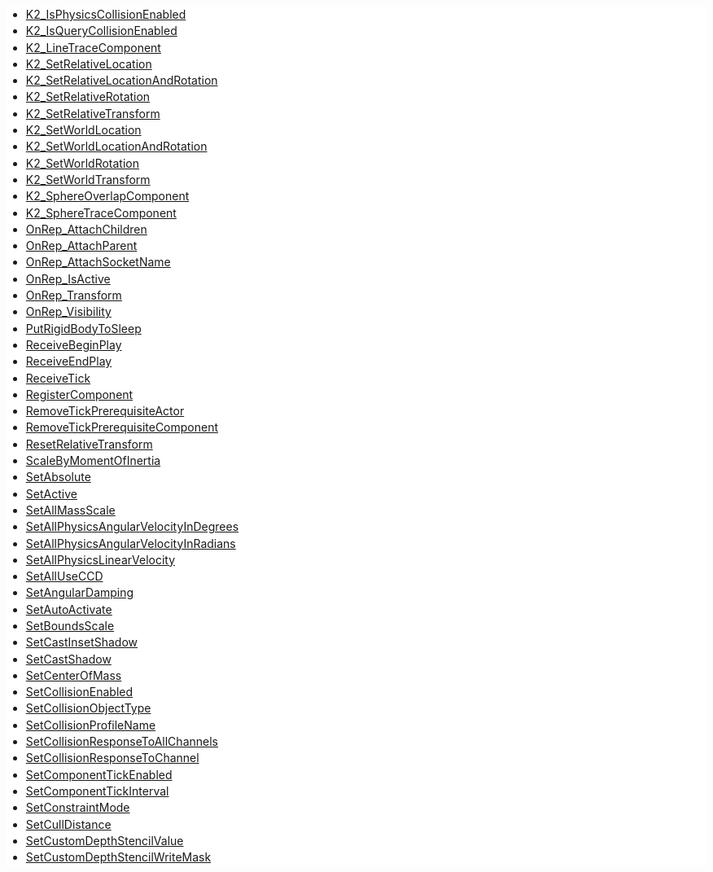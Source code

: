 - [K2\_IsPhysicsCollisionEnabled](ue_ue.LandscapeMeshCollisionComponent.md#k2_isphysicscollisionenabled)
- [K2\_IsQueryCollisionEnabled](ue_ue.LandscapeMeshCollisionComponent.md#k2_isquerycollisionenabled)
- [K2\_LineTraceComponent](ue_ue.LandscapeMeshCollisionComponent.md#k2_linetracecomponent)
- [K2\_SetRelativeLocation](ue_ue.LandscapeMeshCollisionComponent.md#k2_setrelativelocation)
- [K2\_SetRelativeLocationAndRotation](ue_ue.LandscapeMeshCollisionComponent.md#k2_setrelativelocationandrotation)
- [K2\_SetRelativeRotation](ue_ue.LandscapeMeshCollisionComponent.md#k2_setrelativerotation)
- [K2\_SetRelativeTransform](ue_ue.LandscapeMeshCollisionComponent.md#k2_setrelativetransform)
- [K2\_SetWorldLocation](ue_ue.LandscapeMeshCollisionComponent.md#k2_setworldlocation)
- [K2\_SetWorldLocationAndRotation](ue_ue.LandscapeMeshCollisionComponent.md#k2_setworldlocationandrotation)
- [K2\_SetWorldRotation](ue_ue.LandscapeMeshCollisionComponent.md#k2_setworldrotation)
- [K2\_SetWorldTransform](ue_ue.LandscapeMeshCollisionComponent.md#k2_setworldtransform)
- [K2\_SphereOverlapComponent](ue_ue.LandscapeMeshCollisionComponent.md#k2_sphereoverlapcomponent)
- [K2\_SphereTraceComponent](ue_ue.LandscapeMeshCollisionComponent.md#k2_spheretracecomponent)
- [OnRep\_AttachChildren](ue_ue.LandscapeMeshCollisionComponent.md#onrep_attachchildren)
- [OnRep\_AttachParent](ue_ue.LandscapeMeshCollisionComponent.md#onrep_attachparent)
- [OnRep\_AttachSocketName](ue_ue.LandscapeMeshCollisionComponent.md#onrep_attachsocketname)
- [OnRep\_IsActive](ue_ue.LandscapeMeshCollisionComponent.md#onrep_isactive)
- [OnRep\_Transform](ue_ue.LandscapeMeshCollisionComponent.md#onrep_transform)
- [OnRep\_Visibility](ue_ue.LandscapeMeshCollisionComponent.md#onrep_visibility)
- [PutRigidBodyToSleep](ue_ue.LandscapeMeshCollisionComponent.md#putrigidbodytosleep)
- [ReceiveBeginPlay](ue_ue.LandscapeMeshCollisionComponent.md#receivebeginplay)
- [ReceiveEndPlay](ue_ue.LandscapeMeshCollisionComponent.md#receiveendplay)
- [ReceiveTick](ue_ue.LandscapeMeshCollisionComponent.md#receivetick)
- [RegisterComponent](ue_ue.LandscapeMeshCollisionComponent.md#registercomponent)
- [RemoveTickPrerequisiteActor](ue_ue.LandscapeMeshCollisionComponent.md#removetickprerequisiteactor)
- [RemoveTickPrerequisiteComponent](ue_ue.LandscapeMeshCollisionComponent.md#removetickprerequisitecomponent)
- [ResetRelativeTransform](ue_ue.LandscapeMeshCollisionComponent.md#resetrelativetransform)
- [ScaleByMomentOfInertia](ue_ue.LandscapeMeshCollisionComponent.md#scalebymomentofinertia)
- [SetAbsolute](ue_ue.LandscapeMeshCollisionComponent.md#setabsolute)
- [SetActive](ue_ue.LandscapeMeshCollisionComponent.md#setactive)
- [SetAllMassScale](ue_ue.LandscapeMeshCollisionComponent.md#setallmassscale)
- [SetAllPhysicsAngularVelocityInDegrees](ue_ue.LandscapeMeshCollisionComponent.md#setallphysicsangularvelocityindegrees)
- [SetAllPhysicsAngularVelocityInRadians](ue_ue.LandscapeMeshCollisionComponent.md#setallphysicsangularvelocityinradians)
- [SetAllPhysicsLinearVelocity](ue_ue.LandscapeMeshCollisionComponent.md#setallphysicslinearvelocity)
- [SetAllUseCCD](ue_ue.LandscapeMeshCollisionComponent.md#setalluseccd)
- [SetAngularDamping](ue_ue.LandscapeMeshCollisionComponent.md#setangulardamping)
- [SetAutoActivate](ue_ue.LandscapeMeshCollisionComponent.md#setautoactivate)
- [SetBoundsScale](ue_ue.LandscapeMeshCollisionComponent.md#setboundsscale)
- [SetCastInsetShadow](ue_ue.LandscapeMeshCollisionComponent.md#setcastinsetshadow)
- [SetCastShadow](ue_ue.LandscapeMeshCollisionComponent.md#setcastshadow)
- [SetCenterOfMass](ue_ue.LandscapeMeshCollisionComponent.md#setcenterofmass)
- [SetCollisionEnabled](ue_ue.LandscapeMeshCollisionComponent.md#setcollisionenabled)
- [SetCollisionObjectType](ue_ue.LandscapeMeshCollisionComponent.md#setcollisionobjecttype)
- [SetCollisionProfileName](ue_ue.LandscapeMeshCollisionComponent.md#setcollisionprofilename)
- [SetCollisionResponseToAllChannels](ue_ue.LandscapeMeshCollisionComponent.md#setcollisionresponsetoallchannels)
- [SetCollisionResponseToChannel](ue_ue.LandscapeMeshCollisionComponent.md#setcollisionresponsetochannel)
- [SetComponentTickEnabled](ue_ue.LandscapeMeshCollisionComponent.md#setcomponenttickenabled)
- [SetComponentTickInterval](ue_ue.LandscapeMeshCollisionComponent.md#setcomponenttickinterval)
- [SetConstraintMode](ue_ue.LandscapeMeshCollisionComponent.md#setconstraintmode)
- [SetCullDistance](ue_ue.LandscapeMeshCollisionComponent.md#setculldistance)
- [SetCustomDepthStencilValue](ue_ue.LandscapeMeshCollisionComponent.md#setcustomdepthstencilvalue)
- [SetCustomDepthStencilWriteMask](ue_ue.LandscapeMeshCollisionComponent.md#setcustomdepthstencilwritemask)